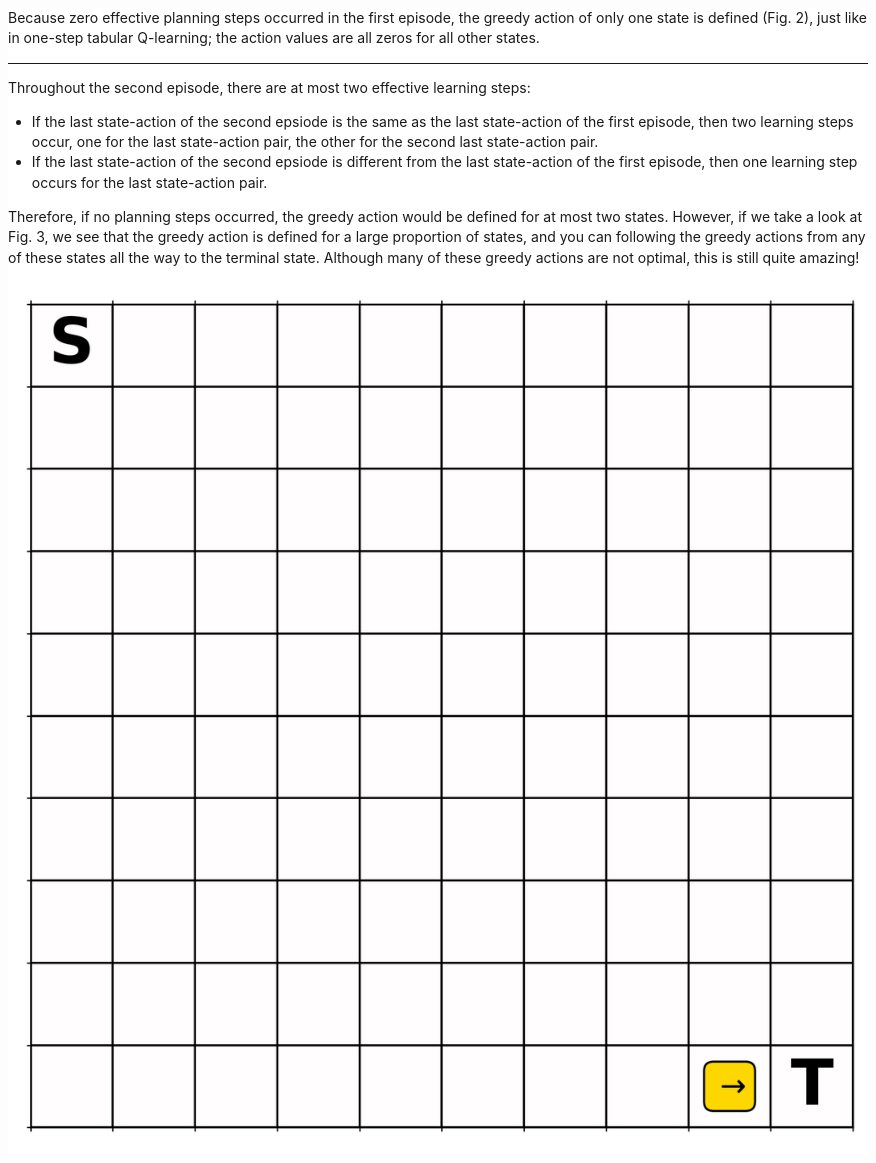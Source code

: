 Because zero effective planning steps occurred in the first episode, the greedy action of only one state is defined (Fig. 2), just like in one-step tabular Q-learning; the action values are all zeros for all other states.

<hr>

Throughout the second episode, there are at most two effective learning steps:

- If the last state-action of the second epsiode is the same as the last state-action of the first episode, then two learning steps occur, one for the last state-action pair, the other for the second last state-action pair.
- If the last state-action of the second epsiode is different from the last state-action of the first episode, then one learning step occurs for the last state-action pair.

Therefore, if no planning steps occurred, the greedy action would be defined for at most two states. However, if we take a look at Fig. 3, we see that the greedy action is defined for a large proportion of states, and you can following the greedy actions from any of these states all the way to the terminal state. Although many of these greedy actions are not optimal, this is still quite amazing!

<div class="two-images-container">
  <div class="image-container">
    <img src='/images/2020-08-11-dynaq/dynaq_n20_after_first_episode_policy.png' class="image">